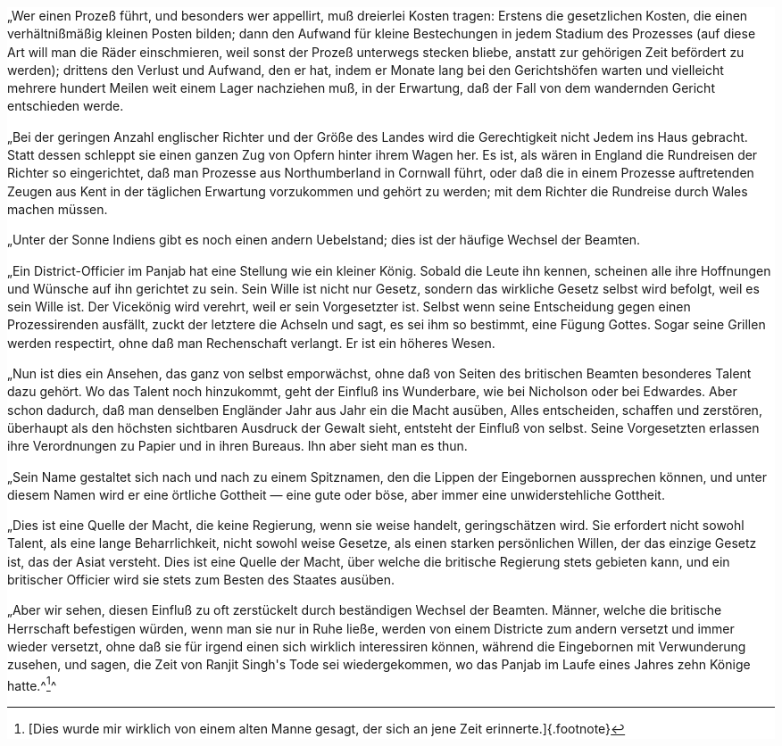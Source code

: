 „Wer einen Prozeß führt, und besonders wer appellirt, muß dreierlei Kosten
tragen: Erstens die gesetzlichen Kosten, die einen verhältnißmäßig kleinen
Posten bilden; dann den Aufwand für kleine Bestechungen in jedem Stadium des
Prozesses (auf diese Art will man die Räder einschmieren, weil sonst der Prozeß
unterwegs stecken bliebe, anstatt zur gehörigen Zeit befördert zu werden);
drittens den Verlust und Aufwand, den er hat, indem er Monate lang bei den
Gerichtshöfen warten und vielleicht mehrere hundert Meilen weit einem Lager
nachziehen muß, in der Erwartung, daß der Fall von dem wandernden Gericht
entschieden werde.

„Bei der geringen Anzahl englischer Richter und der Größe des Landes wird die
Gerechtigkeit nicht Jedem ins Haus gebracht. Statt dessen schleppt sie einen
ganzen Zug von Opfern hinter ihrem Wagen her. Es ist, als wären in England die
Rundreisen der Richter so eingerichtet, daß man Prozesse aus Northumberland in
Cornwall führt, oder daß die in einem Prozesse auftretenden Zeugen aus Kent in
der täglichen Erwartung vorzukommen und gehört zu werden; mit dem Richter die
Rundreise durch Wales machen müssen.

„Unter der Sonne Indiens gibt es noch einen andern Uebelstand; dies ist der
häufige Wechsel der Beamten.

„Ein District-Officier im Panjab hat eine Stellung wie ein kleiner König. Sobald
die Leute ihn kennen, scheinen alle ihre Hoffnungen und Wünsche auf ihn
gerichtet zu sein. Sein Wille ist nicht nur Gesetz, sondern das wirkliche Gesetz
selbst wird befolgt, weil es sein Wille ist. Der Vicekönig wird verehrt, weil er
sein Vorgesetzter ist. Selbst wenn seine Entscheidung gegen einen Prozessirenden
ausfällt, zuckt der letztere die Achseln und sagt, es sei ihm so bestimmt, eine
Fügung Gottes. Sogar seine Grillen werden respectirt, ohne daß man Rechenschaft
verlangt. Er ist ein höheres Wesen.

„Nun ist dies ein Ansehen, das ganz von selbst emporwächst, ohne daß von Seiten
des britischen Beamten besonderes Talent dazu gehört. Wo das Talent noch
hinzukommt, geht der Einfluß ins Wunderbare, wie bei Nicholson oder bei
Edwardes. Aber schon dadurch, daß man denselben Engländer Jahr aus Jahr ein die
Macht ausüben, Alles entscheiden, schaffen und zerstören, überhaupt als den
höchsten sichtbaren Ausdruck der Gewalt sieht, entsteht der Einfluß von selbst.
Seine Vorgesetzten erlassen ihre Verordnungen zu Papier und in ihren Bureaus.
Ihn aber sieht man es thun.

„Sein Name gestaltet sich nach und nach zu einem Spitznamen, den die Lippen der
Eingebornen aussprechen können, und unter diesem Namen wird er eine örtliche
Gottheit — eine gute oder böse, aber immer eine unwiderstehliche Gottheit.

„Dies ist eine Quelle der Macht, die keine Regierung, wenn sie weise handelt,
geringschätzen wird. Sie erfordert nicht sowohl Talent, als eine lange
Beharrlichkeit, nicht sowohl weise Gesetze, als einen starken persönlichen
Willen, der das einzige Gesetz ist, das der Asiat versteht. Dies ist eine Quelle
der Macht, über welche die britische Regierung stets gebieten kann, und ein
britischer Officier wird sie stets zum Besten des Staates ausüben.

„Aber wir sehen, diesen Einfluß zu oft zerstückelt durch beständigen Wechsel der
Beamten. Männer, welche die britische Herrschaft befestigen würden, wenn man sie
nur in Ruhe ließe, werden von einem Districte zum andern versetzt und immer
wieder versetzt, ohne daß sie für irgend einen sich wirklich interessiren
können, während die Eingebornen mit Verwunderung zusehen, und sagen, die Zeit
von Ranjit Singh's Tode sei wiedergekommen, wo das Panjab im Laufe eines Jahres
zehn Könige hatte.^[^1802]^


[^1800]: [Ostindisches Pfund.]{.footnote}
[^1801]: [Zerlassene Butter.]{.footnote}
[^1802]: [Dies wurde mir wirklich von einem alten Manne gesagt, der sich an jene Zeit erinnerte.]{.footnote}
[^1803]: [Eine Peitsche mit neun Strängen. *Anm. d. Uebers.*]{.footnote}